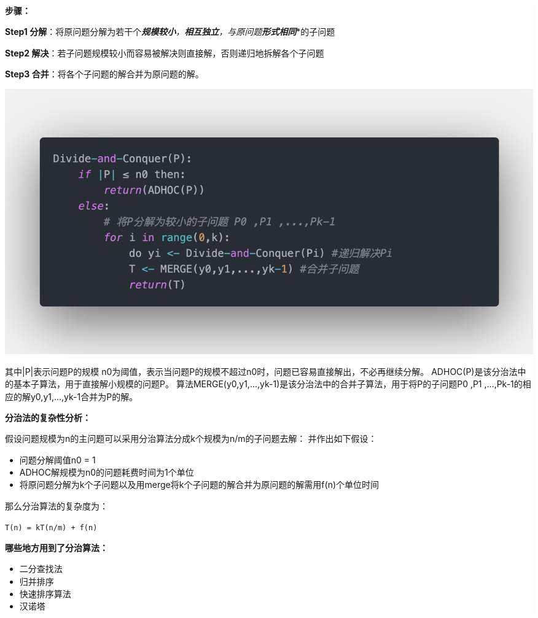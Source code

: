 ****步骤：****

****Step1 分解****：将原问题分解为若干个****规模较小***，****相互独立****，与原问题****形式相同****的子问题

****Step2 解决****：若子问题规模较小而容易被解决则直接解，否则递归地拆解各个子问题

****Step3 合并****：将各个子问题的解合并为原问题的解。

![](./image/algorithm/stratege/divider_conquer_code.png)

其中|P|表示问题P的规模
n0为阈值，表示当问题P的规模不超过n0时，问题已容易直接解出，不必再继续分解。
ADHOC(P)是该分治法中的基本子算法，用于直接解小规模的问题P。
算法MERGE(y0,y1,...,yk-1)是该分治法中的合并子算法，用于将P的子问题P0 ,P1 ,...,Pk-1的相应的解y0,y1,...,yk-1合并为P的解。

****分治法的复杂性分析：****

假设问题规模为n的主问题可以采用分治算法分成k个规模为n/m的子问题去解：
并作出如下假设：

* 问题分解阈值n0 = 1
* ADHOC解规模为n0的问题耗费时间为1个单位
* 将原问题分解为k个子问题以及用merge将k个子问题的解合并为原问题的解需用f(n)个单位时间
  
那么分治算法的复杂度为：
```
T(n) = kT(n/m) + f(n)
```
****哪些地方用到了分治算法：****

* 二分查找法
* 归并排序
* 快速排序算法
* 汉诺塔
